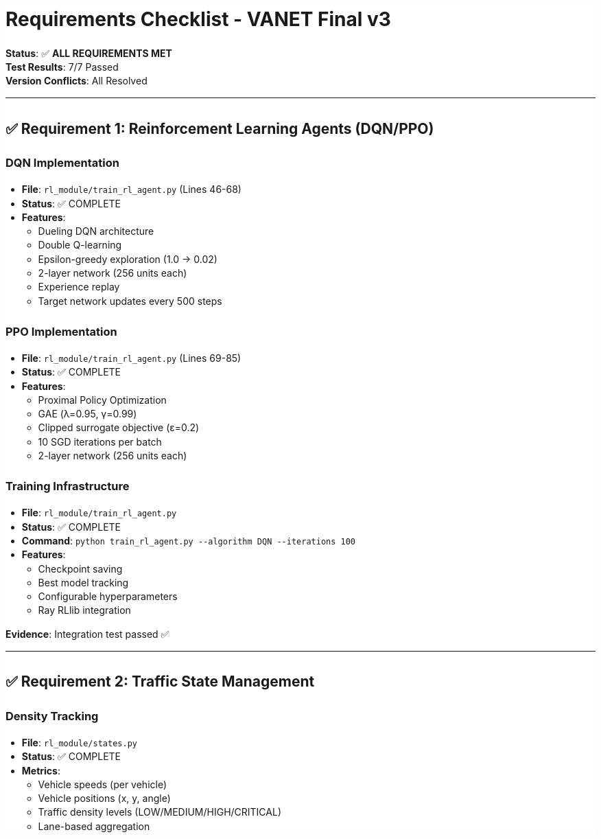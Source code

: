 # Requirements Checklist - VANET Final v3

**Status**: ✅ **ALL REQUIREMENTS MET**  
**Test Results**: 7/7 Passed  
**Version Conflicts**: All Resolved

---

## ✅ Requirement 1: Reinforcement Learning Agents (DQN/PPO)

### DQN Implementation
- **File**: `rl_module/train_rl_agent.py` (Lines 46-68)
- **Status**: ✅ COMPLETE
- **Features**:
  - Dueling DQN architecture
  - Double Q-learning
  - Epsilon-greedy exploration (1.0 → 0.02)
  - 2-layer network (256 units each)
  - Experience replay
  - Target network updates every 500 steps

### PPO Implementation
- **File**: `rl_module/train_rl_agent.py` (Lines 69-85)
- **Status**: ✅ COMPLETE
- **Features**:
  - Proximal Policy Optimization
  - GAE (λ=0.95, γ=0.99)
  - Clipped surrogate objective (ε=0.2)
  - 10 SGD iterations per batch
  - 2-layer network (256 units each)

### Training Infrastructure
- **File**: `rl_module/train_rl_agent.py`
- **Status**: ✅ COMPLETE
- **Command**: `python train_rl_agent.py --algorithm DQN --iterations 100`
- **Features**:
  - Checkpoint saving
  - Best model tracking
  - Configurable hyperparameters
  - Ray RLlib integration

**Evidence**: Integration test passed ✅

---

## ✅ Requirement 2: Traffic State Management

### Density Tracking
- **File**: `rl_module/states.py`
- **Status**: ✅ COMPLETE
- **Metrics**:
  - Vehicle speeds (per vehicle)
  - Vehicle positions (x, y, angle)
  - Traffic density levels (LOW/MEDIUM/HIGH/CRITICAL)
  - Lane-based aggregation
